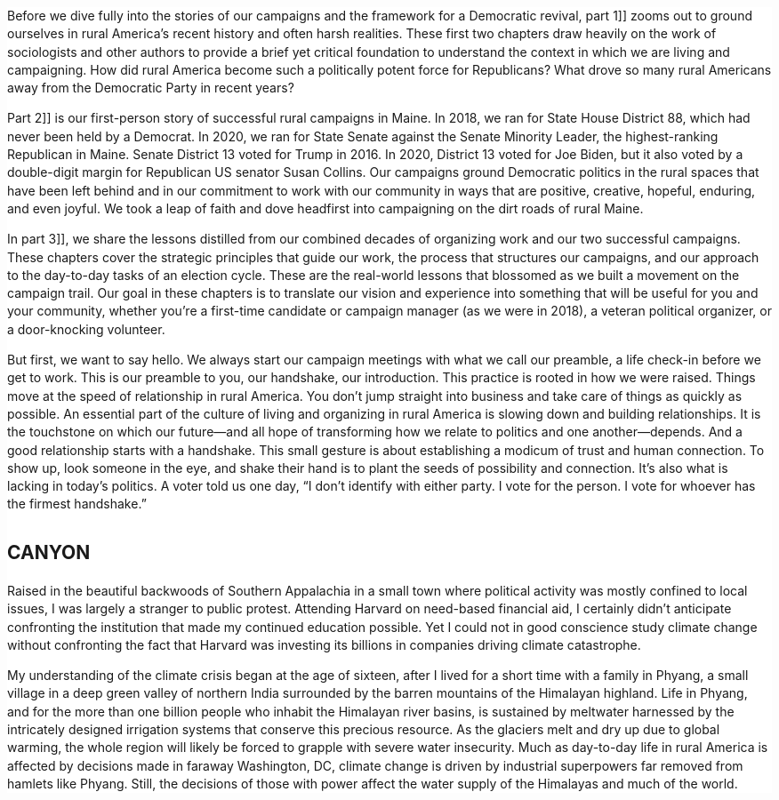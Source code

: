 Before we dive fully into the stories of our campaigns and the framework for a Democratic revival, part 1]] zooms out to ground ourselves in rural America’s recent history and often harsh realities. These first two chapters draw heavily on the work of sociologists and other authors to provide a brief yet critical foundation to understand the context in which we are living and campaigning. How did rural America become such a politically potent force for Republicans? What drove so many rural Americans away from the Democratic Party in recent years?

Part 2]] is our first-person story of successful rural campaigns in Maine. In 2018, we ran for State House District 88, which had never been held by a Democrat. In 2020, we ran for State Senate against the Senate Minority Leader, the highest-ranking Republican in Maine. Senate District 13 voted for Trump in 2016. In 2020, District 13 voted for Joe Biden, but it also voted by a double-digit margin for Republican US senator Susan Collins. Our campaigns ground Democratic politics in the rural spaces that have been left behind and in our commitment to work with our community in ways that are positive, creative, hopeful, enduring, and even joyful. We took a leap of faith and dove headfirst into campaigning on the dirt roads of rural Maine.

In part 3]], we share the lessons distilled from our combined decades of organizing work and our two successful campaigns. These chapters cover the strategic principles that guide our work, the process that structures our campaigns, and our approach to the day-to-day tasks of an election cycle. These are the real-world lessons that blossomed as we built a movement on the campaign trail. Our goal in these chapters is to translate our vision and experience into something that will be useful for you and your community, whether you’re a first-time candidate or campaign manager (as we were in 2018), a veteran political organizer, or a door-knocking volunteer.

But first, we want to say hello. We always start our campaign meetings with what we call our preamble, a life check-in before we get to work. This is our preamble to you, our handshake, our introduction. This practice is rooted in how we were raised. Things move at the speed of relationship in rural America. You don’t jump straight into business and take care of things as quickly as possible. An essential part of the culture of living and organizing in rural America is slowing down and building relationships. It is the touchstone on which our future—and all hope of transforming how we relate to politics and one another—depends. And a good relationship starts with a handshake. This small gesture is about establishing a modicum of trust and human connection. To show up, look someone in the eye, and shake their hand is to plant the seeds of possibility and connection. It’s also what is lacking in today’s politics. A voter told us one day, “I don’t identify with either party. I vote for the person. I vote for whoever has the firmest handshake.”

## CANYON

Raised in the beautiful backwoods of Southern Appalachia in a small town where political activity was mostly confined to local issues, I was largely a stranger to public protest. Attending Harvard on need-based financial aid, I certainly didn’t anticipate confronting the institution that made my continued education possible. Yet I could not in good conscience study climate change without confronting the fact that Harvard was investing its billions in companies driving climate catastrophe.

My understanding of the climate crisis began at the age of sixteen, after I lived for a short time with a family in Phyang, a small village in a deep green valley of northern India surrounded by the barren mountains of the Himalayan highland. Life in Phyang, and for the more than one billion people who inhabit the Himalayan river basins, is sustained by meltwater harnessed by the intricately designed irrigation systems that conserve this precious resource. As the glaciers melt and dry up due to global warming, the whole region will likely be forced to grapple with severe water insecurity. Much as day-to-day life in rural America is affected by decisions made in faraway Washington, DC, climate change is driven by industrial superpowers far removed from hamlets like Phyang. Still, the decisions of those with power affect the water supply of the Himalayas and much of the world.
